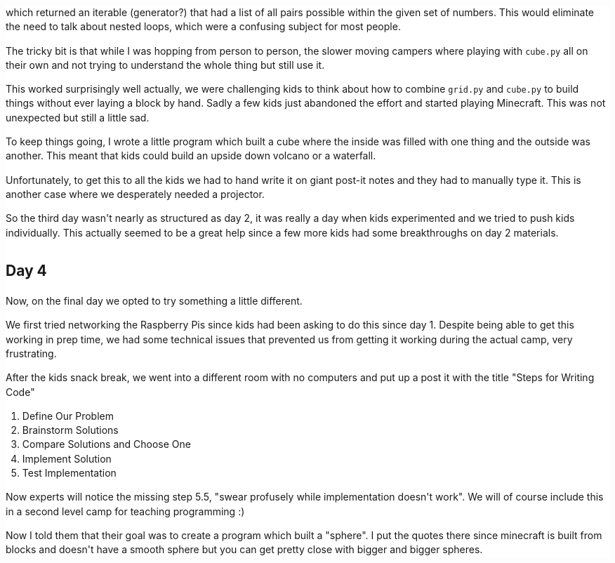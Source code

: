 which returned an iterable (generator?) that had a list of all pairs
possible within the given set of numbers. This would eliminate the
need to talk about nested loops, which were a confusing subject for
most people.

The tricky bit is that while I was hopping from person to person, the
slower moving campers where playing with `cube.py` all on their own
and not trying to understand the whole thing but still use it.

This worked surprisingly well actually, we were challenging kids to
think about how to combine `grid.py` and `cube.py` to build things
without ever laying a block by hand. Sadly a few kids just abandoned
the effort and started playing Minecraft. This was not unexpected but
still a little sad.

To keep things going, I wrote a little program which built a cube
where the inside was filled with one thing and the outside was
another. This meant that kids could build an upside down volcano or a
waterfall.

Unfortunately, to get this to all the kids we had to hand write it on
giant post-it notes and they had to manually type it. This is another
case where we desperately needed a projector.

So the third day wasn't nearly as structured as day 2, it was really a
day when kids experimented and we tried to push kids
individually. This actually seemed to be a great help since a few more
kids had some breakthroughs on day 2 materials.

## Day 4

Now, on the final day we opted to try something a little different.

We first tried networking the Raspberry Pis since kids had been asking to
do this since day 1. Despite being able to get this working in
prep time, we had some technical issues that prevented us from getting
it working during the actual camp, very frustrating.

After the kids snack break, we went into a different room with no
computers and put up a post it with the title "Steps for Writing Code"

 1. Define Our Problem
 2. Brainstorm Solutions
 3. Compare Solutions and Choose One
 5. Implement Solution
 6. Test Implementation

Now experts will notice the missing step 5.5, "swear profusely while
implementation doesn't work". We will of course include this in a
second level camp for teaching programming :)

Now I told them that their goal was to create a program which built a
"sphere". I put the quotes there since minecraft is built from blocks
and doesn't have a smooth sphere but you can get pretty close with
bigger and bigger spheres.
